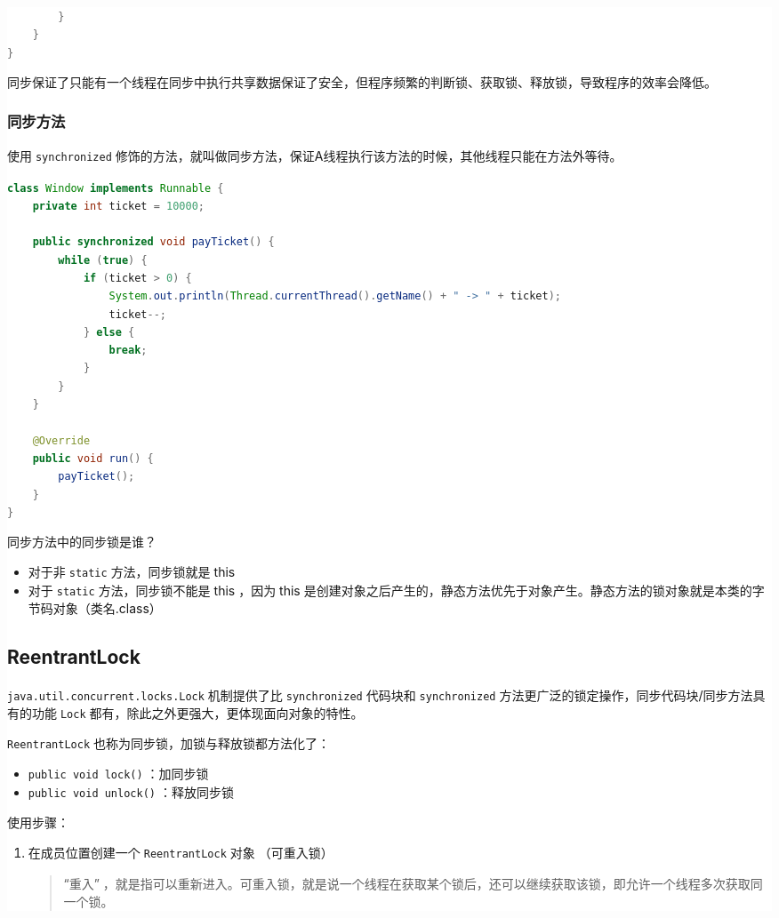 ```java
        }
    }
}
```

同步保证了只能有一个线程在同步中执行共享数据保证了安全，但程序频繁的判断锁、获取锁、释放锁，导致程序的效率会降低。



### 同步方法

使用 `synchronized` 修饰的方法，就叫做同步方法，保证A线程执行该方法的时候，其他线程只能在方法外等待。

```java
class Window implements Runnable {
    private int ticket = 10000;

    public synchronized void payTicket() {
        while (true) {
            if (ticket > 0) {
                System.out.println(Thread.currentThread().getName() + " -> " + ticket);
                ticket--;
            } else {
                break;
            }
        }
    }

    @Override
    public void run() {
        payTicket();
    }
}
```

同步方法中的同步锁是谁？

- 对于非 `static` 方法，同步锁就是 this
- 对于 `static` 方法，同步锁不能是 this ，因为 this 是创建对象之后产生的，静态方法优先于对象产生。静态方法的锁对象就是本类的字节码对象（类名.class）



## ReentrantLock

`java.util.concurrent.locks.Lock` 机制提供了比 `synchronized` 代码块和 `synchronized` 方法更广泛的锁定操作，同步代码块/同步方法具有的功能 `Lock` 都有，除此之外更强大，更体现面向对象的特性。

`ReentrantLock` 也称为同步锁，加锁与释放锁都方法化了：

- `public void lock()` ：加同步锁
- `public void unlock()` ：释放同步锁

使用步骤：

1. 在成员位置创建一个 `ReentrantLock` 对象 （可重入锁）

   > “重入” ，就是指可以重新进入。可重入锁，就是说一个线程在获取某个锁后，还可以继续获取该锁，即允许一个线程多次获取同一个锁。
